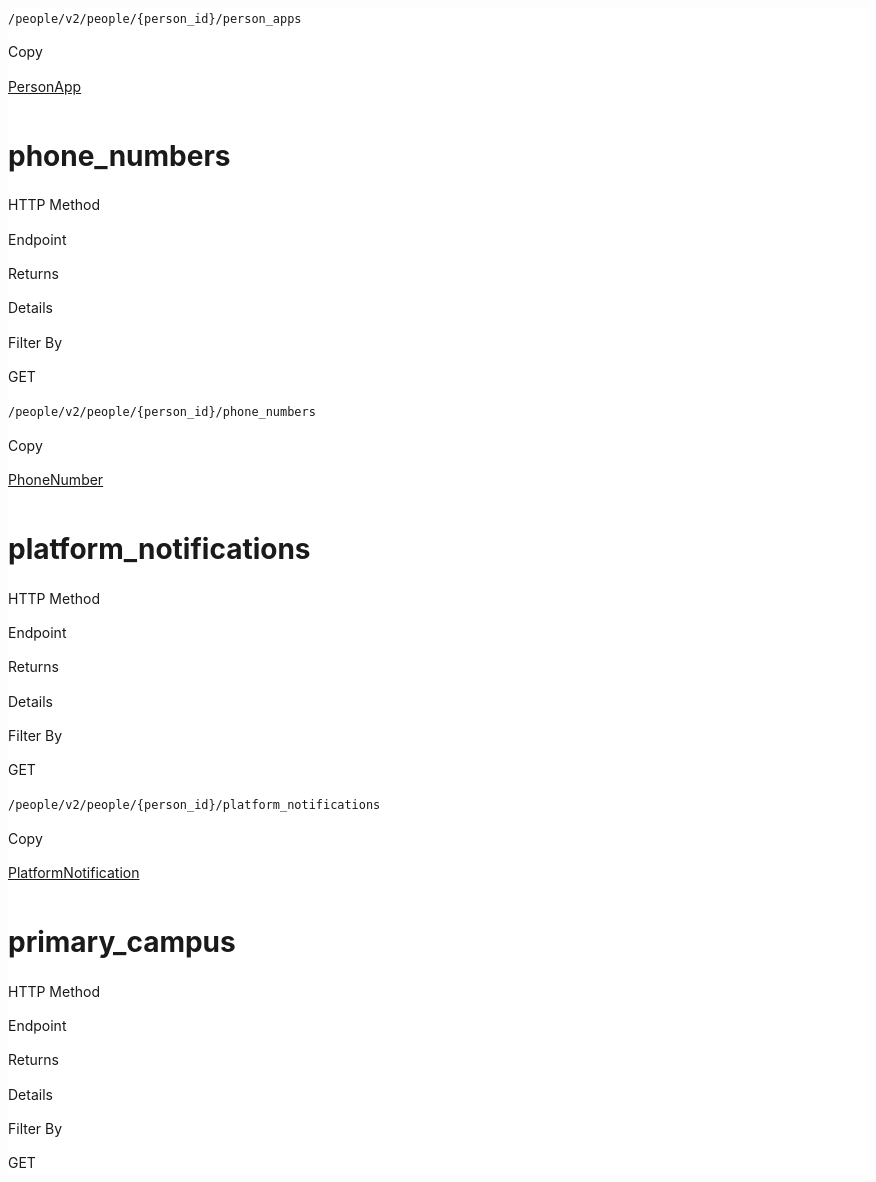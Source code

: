 `/people/v2/people/{person_id}/person_apps`

Copy

[PersonApp](person_app.md)

# phone\_numbers

HTTP Method

Endpoint

Returns

Details

Filter By

GET

`/people/v2/people/{person_id}/phone_numbers`

Copy

[PhoneNumber](phone_number.md)

# platform\_notifications

HTTP Method

Endpoint

Returns

Details

Filter By

GET

`/people/v2/people/{person_id}/platform_notifications`

Copy

[PlatformNotification](platform_notification.md)

# primary\_campus

HTTP Method

Endpoint

Returns

Details

Filter By

GET
